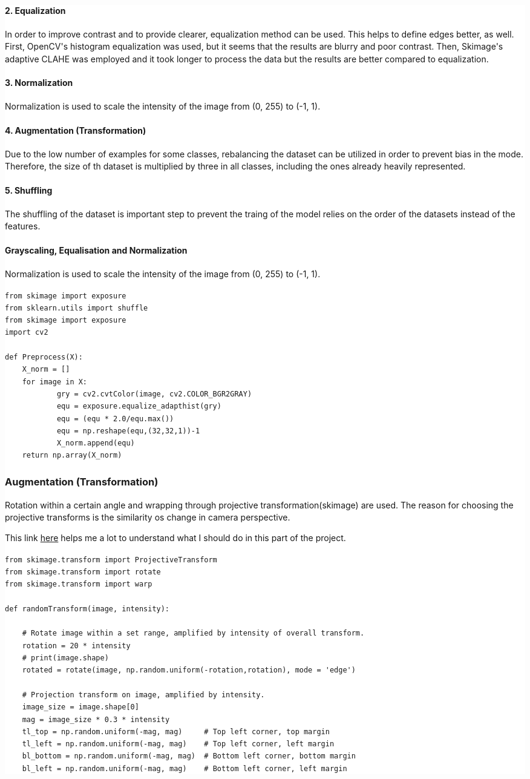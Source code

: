 #### 2. Equalization
In order to improve contrast and to provide clearer, equalization method can be used. This helps to define edges better, as well. First, OpenCV's histogram equalization was used, but it seems that the results are blurry and poor contrast. Then, Skimage's adaptive CLAHE was employed and it took longer to process the data but the results are better compared to equalization.

#### 3. Normalization
Normalization is used to scale the intensity of the image from (0, 255) to (-1, 1). 

#### 4. Augmentation (Transformation)
Due to the low number of examples for some classes, rebalancing the dataset can be utilized in order to prevent bias in the mode. Therefore, the size of th dataset is multiplied by three in all classes, including the ones already heavily represented. 

#### 5. Shuffling
The shuffling of the dataset is important step to prevent the traing of the model relies on the order of the datasets instead of the features. 

#### Grayscaling, Equalisation and Normalization
Normalization is used to scale the intensity of the image from (0, 255) to (-1, 1). 

~~~
from skimage import exposure
from sklearn.utils import shuffle
from skimage import exposure
import cv2

def Preprocess(X):
    X_norm = []  
    for image in X:
            gry = cv2.cvtColor(image, cv2.COLOR_BGR2GRAY)
            equ = exposure.equalize_adapthist(gry)
            equ = (equ * 2.0/equ.max())
            equ = np.reshape(equ,(32,32,1))-1
            X_norm.append(equ)
    return np.array(X_norm)
~~~


### Augmentation (Transformation)

Rotation within a certain angle and wrapping through projective transformation(skimage) are used. The reason for choosing the projective transforms is the similarity os change in camera perspective.

This link [here](http://navoshta.com/) helps me a lot to understand what I should do in this part of the project.

~~~
from skimage.transform import ProjectiveTransform
from skimage.transform import rotate
from skimage.transform import warp

def randomTransform(image, intensity):
    
    # Rotate image within a set range, amplified by intensity of overall transform.
    rotation = 20 * intensity
    # print(image.shape)
    rotated = rotate(image, np.random.uniform(-rotation,rotation), mode = 'edge')
    
    # Projection transform on image, amplified by intensity.
    image_size = image.shape[0]
    mag = image_size * 0.3 * intensity
    tl_top = np.random.uniform(-mag, mag)     # Top left corner, top margin
    tl_left = np.random.uniform(-mag, mag)    # Top left corner, left margin
    bl_bottom = np.random.uniform(-mag, mag)  # Bottom left corner, bottom margin
    bl_left = np.random.uniform(-mag, mag)    # Bottom left corner, left margin
~~~